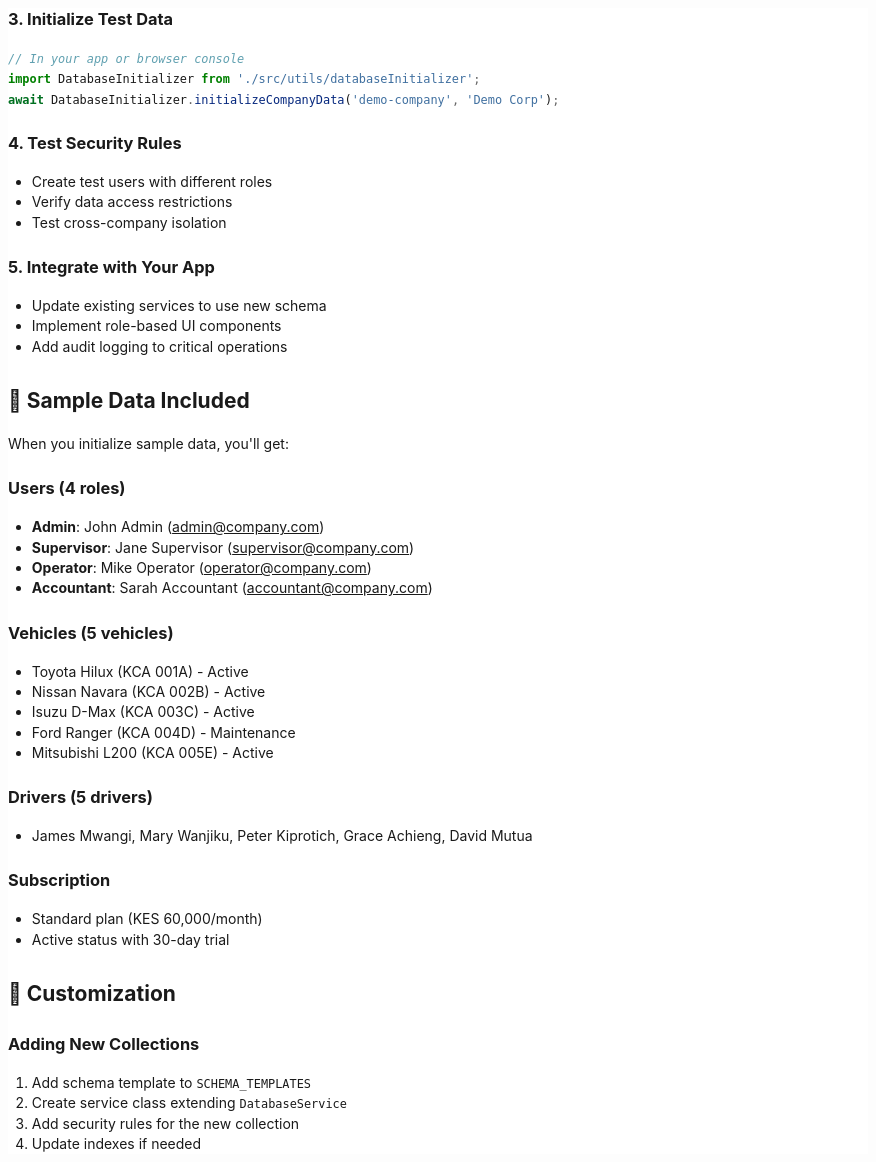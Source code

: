 ### 3. Initialize Test Data
```javascript
// In your app or browser console
import DatabaseInitializer from './src/utils/databaseInitializer';
await DatabaseInitializer.initializeCompanyData('demo-company', 'Demo Corp');
```

### 4. Test Security Rules
- Create test users with different roles
- Verify data access restrictions
- Test cross-company isolation

### 5. Integrate with Your App
- Update existing services to use new schema
- Implement role-based UI components
- Add audit logging to critical operations

## 📝 Sample Data Included

When you initialize sample data, you'll get:

### Users (4 roles)
- **Admin**: John Admin (admin@company.com)
- **Supervisor**: Jane Supervisor (supervisor@company.com)
- **Operator**: Mike Operator (operator@company.com)
- **Accountant**: Sarah Accountant (accountant@company.com)

### Vehicles (5 vehicles)
- Toyota Hilux (KCA 001A) - Active
- Nissan Navara (KCA 002B) - Active
- Isuzu D-Max (KCA 003C) - Active
- Ford Ranger (KCA 004D) - Maintenance
- Mitsubishi L200 (KCA 005E) - Active

### Drivers (5 drivers)
- James Mwangi, Mary Wanjiku, Peter Kiprotich, Grace Achieng, David Mutua

### Subscription
- Standard plan (KES 60,000/month)
- Active status with 30-day trial

## 🔧 Customization

### Adding New Collections
1. Add schema template to `SCHEMA_TEMPLATES`
2. Create service class extending `DatabaseService`
3. Add security rules for the new collection
4. Update indexes if needed
